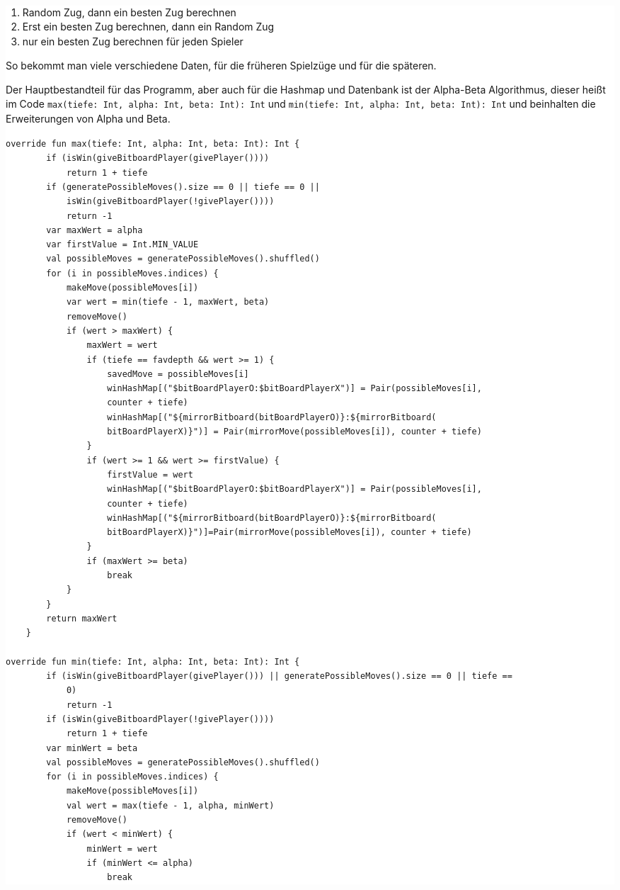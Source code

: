 1. Random Zug, dann ein besten Zug berechnen 
2. Erst ein besten Zug berechnen, dann ein Random Zug
3. nur ein besten Zug berechnen für jeden Spieler

So bekommt man viele verschiedene Daten, für die früheren Spielzüge und für die späteren.



Der Hauptbestandteil für das Programm, aber auch für die Hashmap und Datenbank ist der Alpha-Beta Algorithmus, dieser heißt im Code `max(tiefe: Int, alpha: Int, beta: Int): Int` und  `min(tiefe: Int, alpha: Int, beta: Int): Int` und beinhalten die Erweiterungen von Alpha und Beta.

```
override fun max(tiefe: Int, alpha: Int, beta: Int): Int {
        if (isWin(giveBitboardPlayer(givePlayer())))
            return 1 + tiefe
        if (generatePossibleMoves().size == 0 || tiefe == 0 ||
        	isWin(giveBitboardPlayer(!givePlayer())))
            return -1
        var maxWert = alpha
        var firstValue = Int.MIN_VALUE
        val possibleMoves = generatePossibleMoves().shuffled()
        for (i in possibleMoves.indices) {
            makeMove(possibleMoves[i])
            var wert = min(tiefe - 1, maxWert, beta)
            removeMove()
            if (wert > maxWert) {
                maxWert = wert
                if (tiefe == favdepth && wert >= 1) {
                    savedMove = possibleMoves[i]
                    winHashMap[("$bitBoardPlayerO:$bitBoardPlayerX")] = Pair(possibleMoves[i],
                    counter + tiefe)
                    winHashMap[("${mirrorBitboard(bitBoardPlayerO)}:${mirrorBitboard(
                    bitBoardPlayerX)}")] = Pair(mirrorMove(possibleMoves[i]), counter + tiefe)
                }
                if (wert >= 1 && wert >= firstValue) {
                    firstValue = wert
                    winHashMap[("$bitBoardPlayerO:$bitBoardPlayerX")] = Pair(possibleMoves[i],
                    counter + tiefe)
               		winHashMap[("${mirrorBitboard(bitBoardPlayerO)}:${mirrorBitboard(
               		bitBoardPlayerX)}")]=Pair(mirrorMove(possibleMoves[i]), counter + tiefe)
                }
                if (maxWert >= beta)
                    break
            }
        }
        return maxWert
    }
    
override fun min(tiefe: Int, alpha: Int, beta: Int): Int {
        if (isWin(giveBitboardPlayer(givePlayer())) || generatePossibleMoves().size == 0 || tiefe ==
        	0)
            return -1
        if (isWin(giveBitboardPlayer(!givePlayer())))
            return 1 + tiefe
        var minWert = beta
        val possibleMoves = generatePossibleMoves().shuffled()
        for (i in possibleMoves.indices) {
            makeMove(possibleMoves[i])
            val wert = max(tiefe - 1, alpha, minWert)
            removeMove()
            if (wert < minWert) {
                minWert = wert
                if (minWert <= alpha)
                    break
```